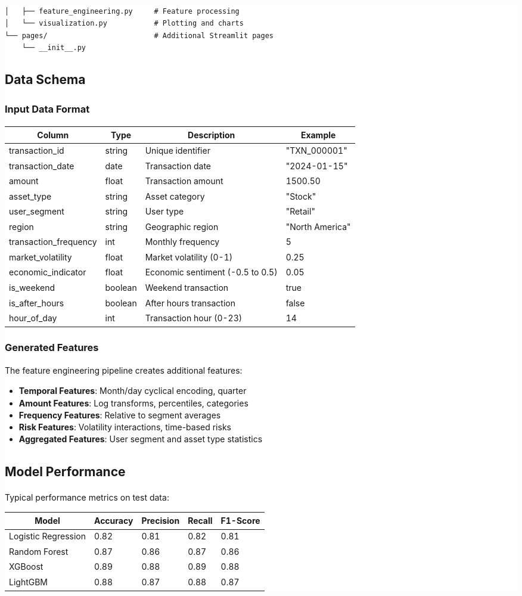 ```
│   ├── feature_engineering.py     # Feature processing
│   └── visualization.py           # Plotting and charts
└── pages/                         # Additional Streamlit pages
    └── __init__.py
```

## Data Schema

### Input Data Format

| Column | Type | Description | Example |
|--------|------|-------------|---------|
| transaction_id | string | Unique identifier | "TXN_000001" |
| transaction_date | date | Transaction date | "2024-01-15" |
| amount | float | Transaction amount | 1500.50 |
| asset_type | string | Asset category | "Stock" |
| user_segment | string | User type | "Retail" |
| region | string | Geographic region | "North America" |
| transaction_frequency | int | Monthly frequency | 5 |
| market_volatility | float | Market volatility (0-1) | 0.25 |
| economic_indicator | float | Economic sentiment (-0.5 to 0.5) | 0.05 |
| is_weekend | boolean | Weekend transaction | true |
| is_after_hours | boolean | After hours transaction | false |
| hour_of_day | int | Transaction hour (0-23) | 14 |

### Generated Features

The feature engineering pipeline creates additional features:

- **Temporal Features**: Month/day cyclical encoding, quarter
- **Amount Features**: Log transforms, percentiles, categories
- **Frequency Features**: Relative to segment averages
- **Risk Features**: Volatility interactions, time-based risks
- **Aggregated Features**: User segment and asset type statistics

## Model Performance

Typical performance metrics on test data:

| Model | Accuracy | Precision | Recall | F1-Score |
|-------|----------|-----------|--------|----------|
| Logistic Regression | 0.82 | 0.81 | 0.82 | 0.81 |
| Random Forest | 0.87 | 0.86 | 0.87 | 0.86 |
| XGBoost | 0.89 | 0.88 | 0.89 | 0.88 |
| LightGBM | 0.88 | 0.87 | 0.88 | 0.87 |
